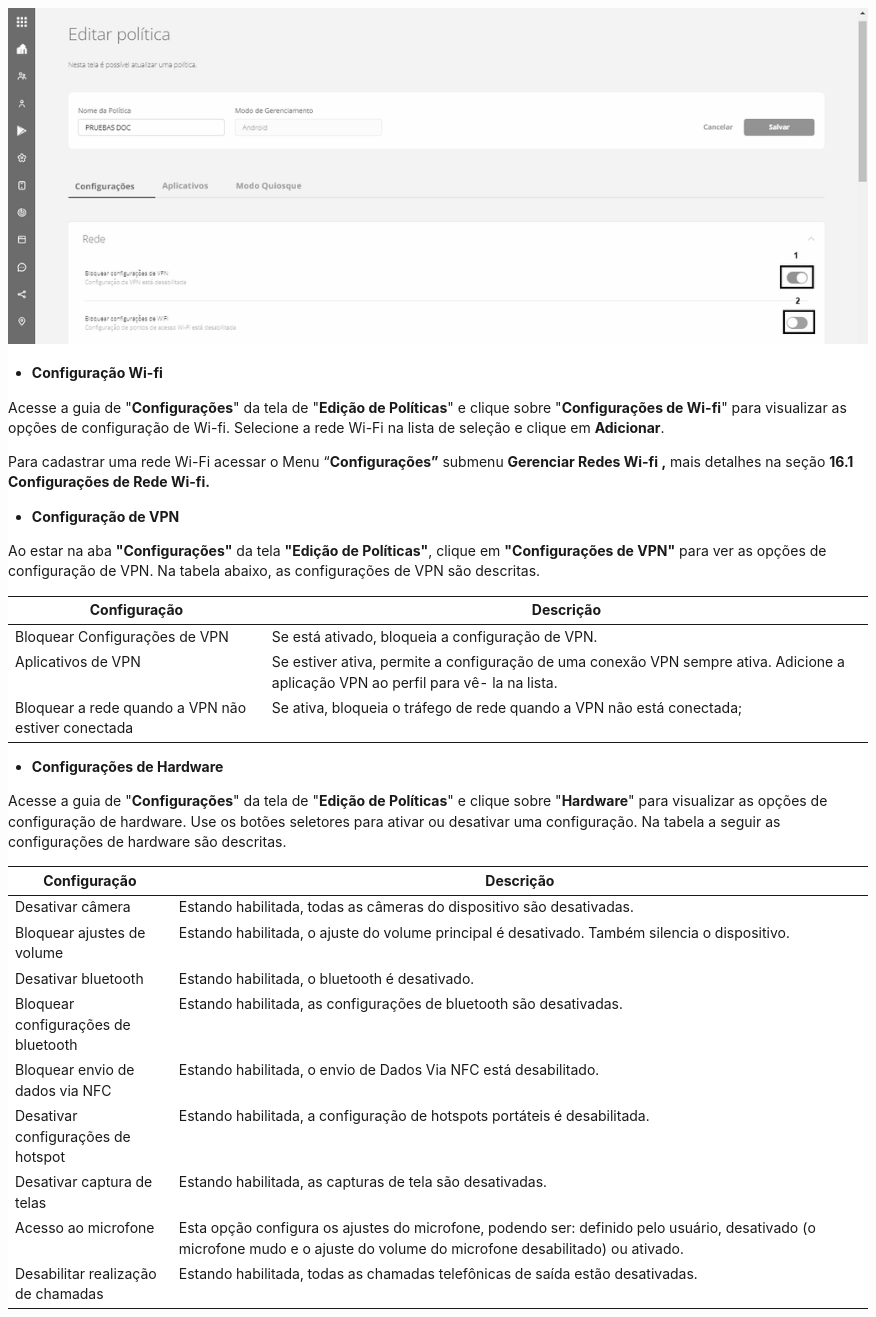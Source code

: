 ![](<../../.gitbook/assets/5 (2).png>)

* **Configuração Wi-fi**

Acesse a guia de "**Configurações**" da tela de "**Edição de Políticas**" e clique sobre "**Configurações de Wi-fi**" para visualizar as opções de configuração de Wi-fi. Selecione a rede Wi-Fi na lista de seleção e clique em **Adicionar**.

Para cadastrar uma rede Wi-Fi acessar o Menu “**Configurações”** submenu **Gerenciar Redes Wi-fi ,** mais detalhes na seção **16.1 Configurações de Rede Wi-fi.**

* **Configuração de VPN**

Ao estar na aba **"Configurações"** da tela **"Edição de Políticas"**, clique em **"Configurações de VPN"** para ver as opções de configuração de VPN. Na tabela abaixo, as configurações de VPN são descritas.

| **Configuração**                                   | **Descrição**                                                                                                                      |
| -------------------------------------------------- | ---------------------------------------------------------------------------------------------------------------------------------- |
| Bloquear Configurações de VPN                      | Se está ativado, bloqueia a configuração de VPN.                                                                                   |
| Aplicativos de VPN                                 | Se estiver ativa, permite a configuração de uma conexão VPN sempre ativa. Adicione a aplicação VPN ao perfil para vê- la na lista. |
| Bloquear a rede quando a VPN não estiver conectada | Se ativa, bloqueia o tráfego de rede quando a VPN não está conectada;                                                              |

* **Configurações de Hardware**

Acesse a guia de "**Configurações**" da tela de "**Edição de Políticas**" e clique sobre "**Hardware**" para visualizar as opções de configuração de hardware. Use os botões seletores para ativar ou desativar uma configuração. Na tabela a seguir as configurações de hardware são descritas.

| **Configuração**                    | **Descrição**                                                                                                                                                              |
| ----------------------------------- | -------------------------------------------------------------------------------------------------------------------------------------------------------------------------- |
| Desativar câmera                    | Estando habilitada, todas as câmeras do dispositivo são desativadas.                                                                                                       |
| Bloquear ajustes de volume          | Estando habilitada, o ajuste do volume principal é desativado. Também silencia o dispositivo.                                                                              |
| Desativar bluetooth                 | Estando habilitada, o bluetooth é desativado.                                                                                                                              |
| Bloquear configurações de bluetooth | Estando habilitada, as configurações de bluetooth são desativadas.                                                                                                         |
| Bloquear envio de dados via NFC     | Estando habilitada, o envio de Dados Via NFC está desabilitado.                                                                                                            |
| Desativar configurações de hotspot  | Estando habilitada, a configuração de hotspots portáteis é desabilitada.                                                                                                   |
| Desativar captura de telas          | Estando habilitada, as capturas de tela são desativadas.                                                                                                                   |
| Acesso ao microfone                 | Esta opção configura os ajustes do microfone, podendo ser: definido pelo usuário, desativado (o microfone mudo e o ajuste do volume do microfone desabilitado) ou ativado. |
| Desabilitar realização de chamadas  | Estando habilitada, todas as chamadas telefônicas de saída estão desativadas.                                                                                              |
